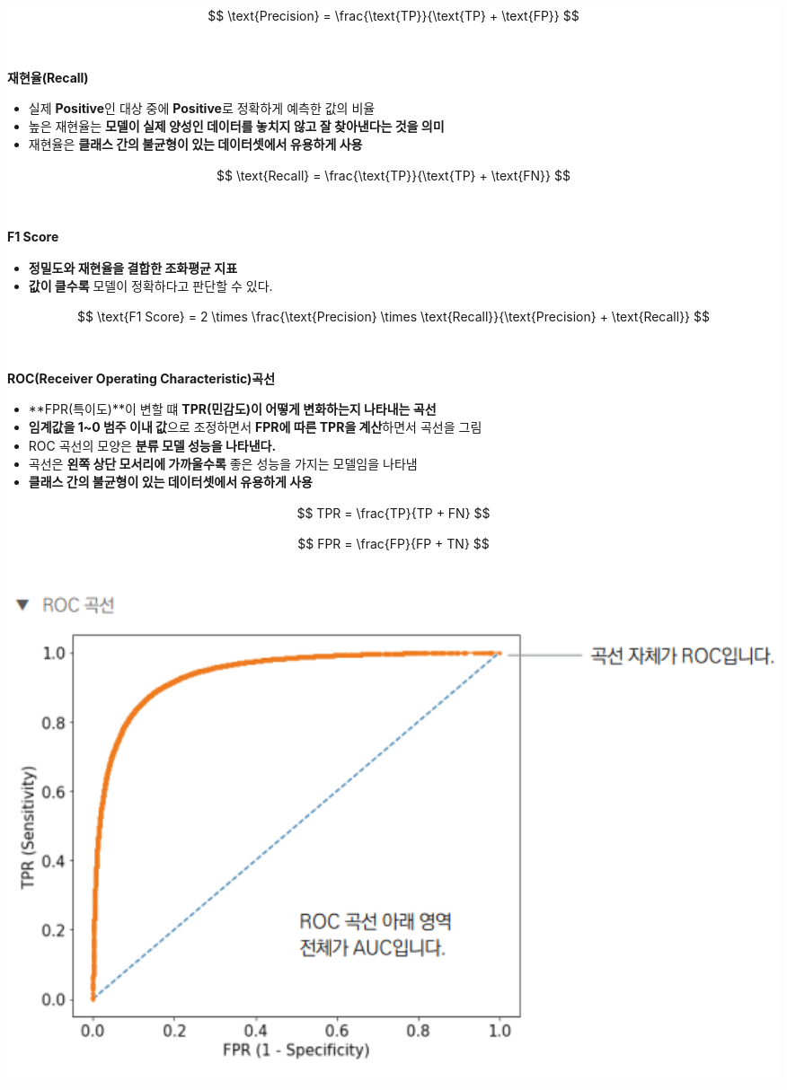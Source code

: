 
$$
\text{Precision} = \frac{\text{TP}}{\text{TP} + \text{FP}}
$$

<br>

**재현율(Recall)**

- 실제 **Positive**인 대상 중에 **Positive**로 정확하게 예측한 값의 비율
- 높은 재현율는 **모델이 실제 양성인 데이터를 놓치지 않고 잘 찾아낸다는 것을 의미**
- 재현율은 **클래스 간의 불균형이 있는 데이터셋에서 유용하게 사용**

$$
\text{Recall} = \frac{\text{TP}}{\text{TP} + \text{FN}}
$$

<br>

**F1 Score**

- **정밀도와 재현율을 결합한 조화평균 지표**
- **값이 클수록** 모델이 정확하다고 판단할 수 있다.

$$
\text{F1 Score} = 2 \times \frac{\text{Precision} \times \text{Recall}}{\text{Precision} + \text{Recall}}
$$

<br>

**ROC(Receiver Operating Characteristic)곡선**

- **FPR(특이도)**이 변할 떄 **TPR(민감도)이 어떻게 변화하는지 나타내는 곡선**
- **임계값을 1~0 범주 이내 값**으로 조정하면서 **FPR에 따른 TPR을 계산**하면서 곡선을 그림
- ROC 곡선의 모양은 **분류 모델 성능을 나타낸다.**
- 곡선은 **왼쪽 상단 모서리에 가까울수록** 좋은 성능을 가지는 모델임을 나타냄
- **클래스 간의 불균형이 있는 데이터셋에서 유용하게 사용**

$$
TPR = \frac{TP}{TP + FN}
$$

$$
FPR = \frac{FP}{FP + TN}
$$

<br>

<img src="/assets/img/ROC-AUC.png" width="100%">

